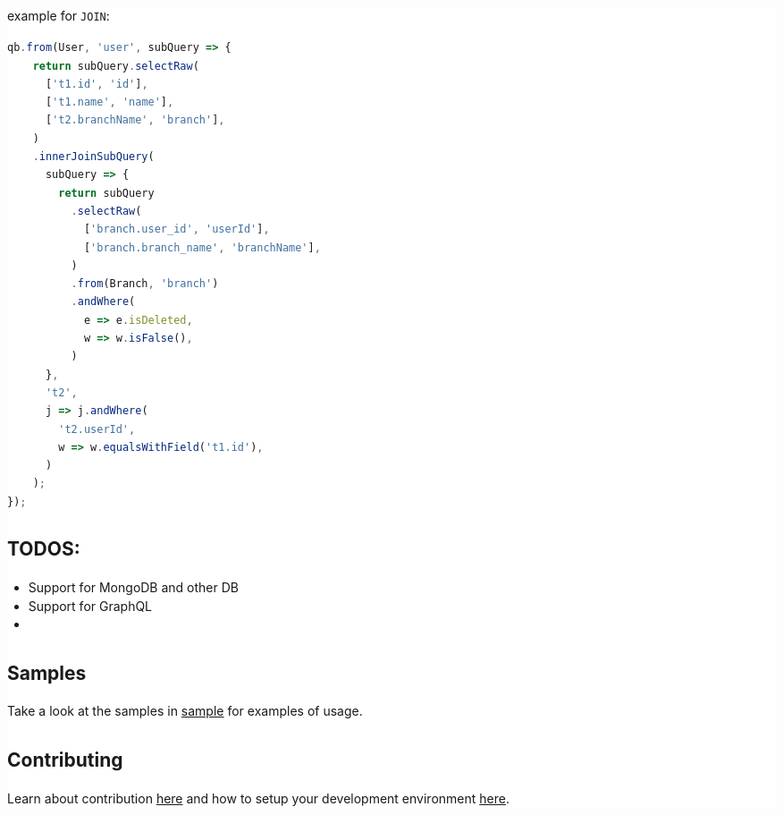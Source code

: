 example for `JOIN`:

```typescript
qb.from(User, 'user', subQuery => {
    return subQuery.selectRaw(
      ['t1.id', 'id'],
      ['t1.name', 'name'],
      ['t2.branchName', 'branch'],
    )
    .innerJoinSubQuery(
      subQuery => {
        return subQuery
          .selectRaw(
            ['branch.user_id', 'userId'],
            ['branch.branch_name', 'branchName'],
          )
          .from(Branch, 'branch')
          .andWhere(
            e => e.isDeleted,
            w => w.isFalse(),
          )
      },
      't2',
      j => j.andWhere(
        't2.userId',
        w => w.equalsWithField('t1.id'),
      )
    );
});
```

## TODOS:

* Support for MongoDB and other DB
* Support for GraphQL
* 

## Samples

Take a look at the samples in [sample](https://github.com/arjunsumarlan/typeorm-query-builder-wrapper/tree/master/sample) for examples of usage.


## Contributing

Learn about contribution [here](https://github.com/arjunsumarlan/typeorm-query-builder-wrapper/blob/master/CONTRIBUTING.md) and how to setup your development environment [here](https://github.com/arjunsumarlan/typeorm-query-builder-wrapper/blob/master/DEVELOPER.md).

